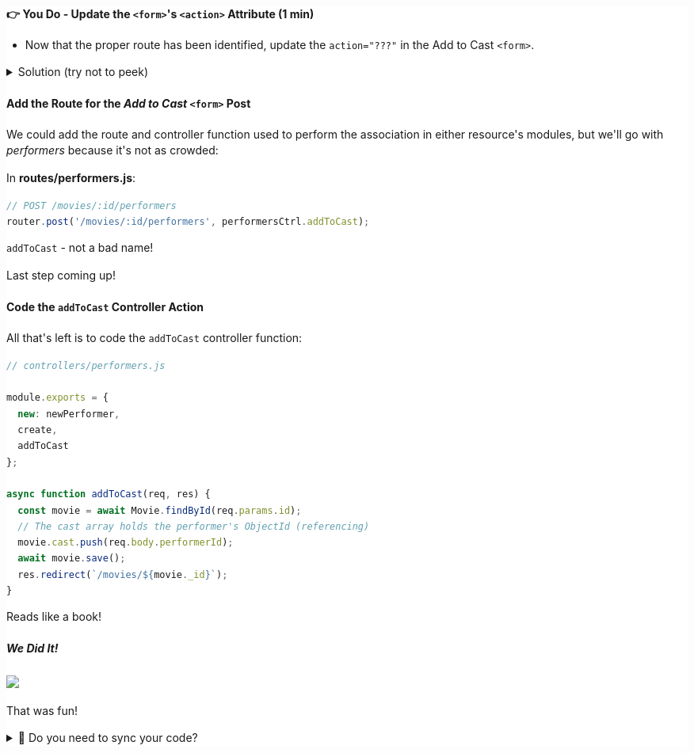 #### 👉 You Do - Update the `<form>`'s `<action>` Attribute (1 min)

- Now that the proper route has been identified, update the `action="???"` in the Add to Cast `<form>`.

<details><summary>
Solution (try not to peek)
</summary></details>

#### Add the Route for the _Add to Cast_ `<form>` Post

We could add the route and controller function used to perform the association in either resource's modules, but we'll go with _performers_ because it's not as crowded:

In **routes/performers.js**:

```js
// POST /movies/:id/performers
router.post('/movies/:id/performers', performersCtrl.addToCast);
```
`addToCast` - not a bad name!

Last step coming up!

#### Code the `addToCast` Controller Action

All that's left is to code the `addToCast` controller function:

```js
// controllers/performers.js
	
module.exports = {
  new: newPerformer,
  create,
  addToCast
};
	
async function addToCast(req, res) {
  const movie = await Movie.findById(req.params.id);
  // The cast array holds the performer's ObjectId (referencing)
  movie.cast.push(req.body.performerId);
  await movie.save();
  res.redirect(`/movies/${movie._id}`);
}
```

Reads like a book!

##### We Did It!

<img src="https://i.imgur.com/xMxqpWE.png">

That was fun!

<details><summary>
👀 Do you need to sync your code?
</summary></details>

